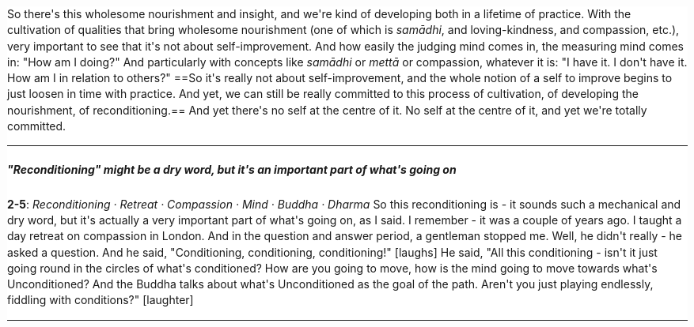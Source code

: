 <span class="paragraph">So there's this <a aria-label-position="top" aria-label="Kusala" data-href="Kusala" class="internal-link">wholesome</a> <a aria-label-position="top" aria-label="Cultivation" data-href="Cultivation" class="internal-link">nourishment</a> and <a data-href="insight" class="internal-link">insight</a>, and we're kind of developing both in a lifetime of practice. With the <a data-href="cultivation" class="internal-link">cultivation</a> of qualities that bring <a aria-label-position="top" aria-label="Kusala" data-href="Kusala" class="internal-link">wholesome</a> <a aria-label-position="top" aria-label="Cultivation" data-href="Cultivation" class="internal-link">nourishment</a> (one of which is _<a aria-label-position="top" aria-label="Samadhi" data-href="Samadhi" class="internal-link">samādhi</a>_, and <a aria-label-position="top" aria-label="Metta" data-href="Metta" class="internal-link">loving-kindness</a>, and <a data-href="compassion" class="internal-link">compassion</a>, etc.), very important to see that it's not about self-improvement. And how easily the judging <a data-href="mind" class="internal-link">mind</a> comes in, the <a aria-label-position="top" aria-label="Mind" data-href="Mind" class="internal-link">measuring mind</a> comes in: "How am I doing?" And particularly with concepts like _<a aria-label-position="top" aria-label="Samadhi" data-href="Samadhi" class="internal-link">samādhi</a>_ or _<a aria-label-position="top" aria-label="Metta" data-href="Metta" class="internal-link">mettā</a>_ or <a data-href="compassion" class="internal-link">compassion</a>, whatever it is: "I have it. I don't have it. How am I in relation to others?" ==So it's really not about self-improvement, and the whole notion of a self to improve begins to just loosen in time with practice. And yet, we can still be really committed to this process of <a data-href="cultivation" class="internal-link">cultivation</a>, of developing the <a aria-label-position="top" aria-label="Cultivation" data-href="Cultivation" class="internal-link">nourishment</a>, of reconditioning.== And yet there's <a aria-label-position="top" aria-label="Anatta" data-href="Anatta" class="internal-link">no self</a> at the <a data-href="centre" class="internal-link">centre</a> of it. <a aria-label-position="top" aria-label="Anatta" data-href="Anatta" class="internal-link">No self</a> at the <a data-href="centre" class="internal-link">centre</a> of it, and yet we're totally committed.</span>

---
##### "Reconditioning" might be a dry word, but it's an important part of what's going on
<span class="counts">**<a aria-label-position="top" aria-label="0210 Love and the Emptiness of Things > ^2-5" data-href="0210 Love and the Emptiness of Things#^2-5" class="internal-link">2-5</a>**: _<a data-href="Reconditioning" class="internal-link">Reconditioning</a> · <a data-href="Retreat" class="internal-link">Retreat</a> · <a data-href="Compassion" class="internal-link">Compassion</a> · <a data-href="Mind" class="internal-link">Mind</a> · <a data-href="Buddha" class="internal-link">Buddha</a> · <a data-href="Dharma" class="internal-link">Dharma</a>_</span>
<audio controls preload=metadata style=" width:300px;" controlslist="nodownload"><source src="https://dharmaseed.org/talks/11953/20080210-Rob_Burbea-GAIA-love_and_the_emptiness_of_things-11953.mp3#t=09:54" type="audio/mpeg">???</audio>
<span class="paragraph">So this <a data-href="reconditioning" class="internal-link">reconditioning</a> is - it sounds such a mechanical and dry word, but it's actually a very important part of what's going on, as I said. I remember - it was a couple of years ago. I taught a day <a data-href="retreat" class="internal-link">retreat</a> on <a data-href="compassion" class="internal-link">compassion</a> in London. And in the question and answer period, a gentleman stopped me. Well, he didn't really - he asked a question. And he said, "Conditioning, conditioning, conditioning!" [laughs] He said, "All this conditioning - isn't it just going round in the circles of what's conditioned? How are you going to move, how is the <a data-href="mind" class="internal-link">mind</a> going to move towards what's Unconditioned? And the <a data-href="Buddha" class="internal-link">Buddha</a> talks about what's Unconditioned as the goal of <a aria-label-position="top" aria-label="Dharma" data-href="Dharma" class="internal-link">the path</a>. Aren't you just playing endlessly, fiddling with conditions?" [laughter]</span>

---